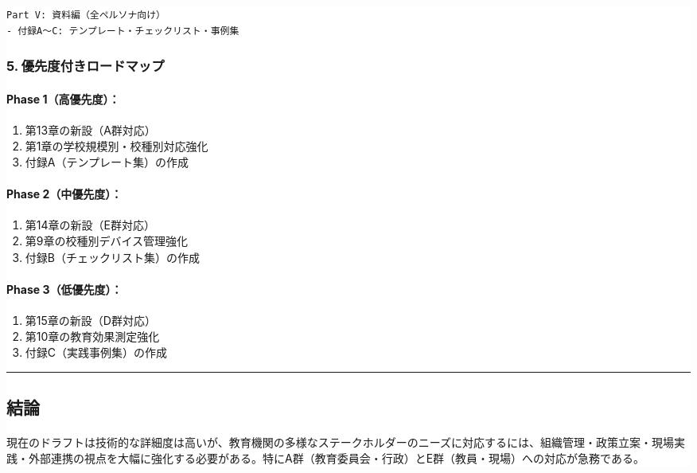 ```
Part V: 資料編（全ペルソナ向け）
- 付録A～C: テンプレート・チェックリスト・事例集
```

### 5. 優先度付きロードマップ

#### Phase 1（高優先度）：
1. 第13章の新設（A群対応）
2. 第1章の学校規模別・校種別対応強化
3. 付録A（テンプレート集）の作成

#### Phase 2（中優先度）：
1. 第14章の新設（E群対応）
2. 第9章の校種別デバイス管理強化
3. 付録B（チェックリスト集）の作成

#### Phase 3（低優先度）：
1. 第15章の新設（D群対応）
2. 第10章の教育効果測定強化
3. 付録C（実践事例集）の作成

---

## 結論

現在のドラフトは技術的な詳細度は高いが、教育機関の多様なステークホルダーのニーズに対応するには、組織管理・政策立案・現場実践・外部連携の視点を大幅に強化する必要がある。特にA群（教育委員会・行政）とE群（教員・現場）への対応が急務である。